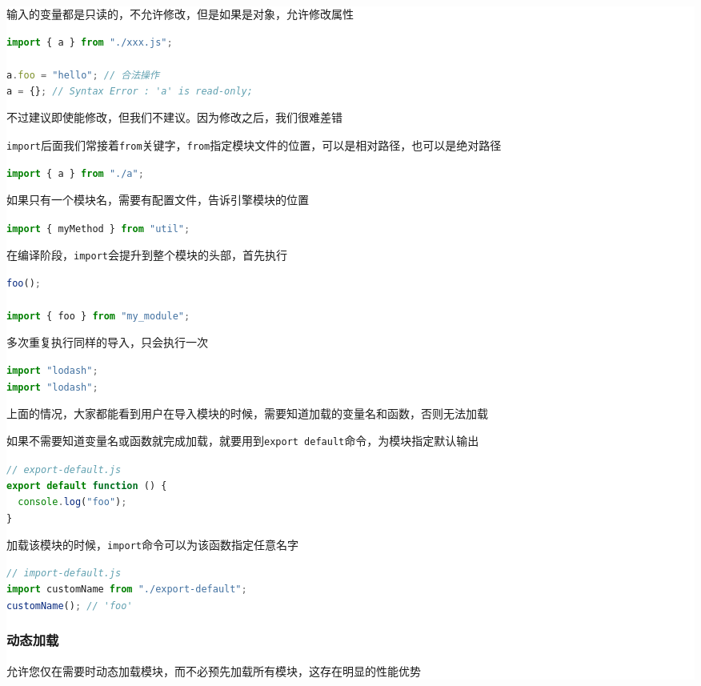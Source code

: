 输入的变量都是只读的，不允许修改，但是如果是对象，允许修改属性

```js
import { a } from "./xxx.js";

a.foo = "hello"; // 合法操作
a = {}; // Syntax Error : 'a' is read-only;
```

不过建议即使能修改，但我们不建议。因为修改之后，我们很难差错

`import`后面我们常接着`from`关键字，`from`指定模块文件的位置，可以是相对路径，也可以是绝对路径

```js
import { a } from "./a";
```

如果只有一个模块名，需要有配置文件，告诉引擎模块的位置

```javascript
import { myMethod } from "util";
```

在编译阶段，`import`会提升到整个模块的头部，首先执行

```javascript
foo();

import { foo } from "my_module";
```

多次重复执行同样的导入，只会执行一次

```js
import "lodash";
import "lodash";
```

上面的情况，大家都能看到用户在导入模块的时候，需要知道加载的变量名和函数，否则无法加载

如果不需要知道变量名或函数就完成加载，就要用到`export default`命令，为模块指定默认输出

```js
// export-default.js
export default function () {
  console.log("foo");
}
```

加载该模块的时候，`import`命令可以为该函数指定任意名字

```js
// import-default.js
import customName from "./export-default";
customName(); // 'foo'
```

### 动态加载

允许您仅在需要时动态加载模块，而不必预先加载所有模块，这存在明显的性能优势
